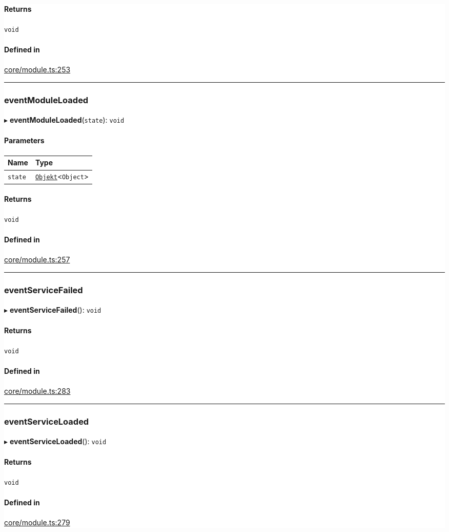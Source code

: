 #### Returns

`void`

#### Defined in

[core/module.ts:253](https://github.com/siposdani87/sui-js/blob/9aff0f0/src/core/module.ts#L253)

___

### eventModuleLoaded

▸ **eventModuleLoaded**(`state`): `void`

#### Parameters

| Name | Type |
| :------ | :------ |
| `state` | [`Objekt`](Objekt.md)\<`Object`\> |

#### Returns

`void`

#### Defined in

[core/module.ts:257](https://github.com/siposdani87/sui-js/blob/9aff0f0/src/core/module.ts#L257)

___

### eventServiceFailed

▸ **eventServiceFailed**(): `void`

#### Returns

`void`

#### Defined in

[core/module.ts:283](https://github.com/siposdani87/sui-js/blob/9aff0f0/src/core/module.ts#L283)

___

### eventServiceLoaded

▸ **eventServiceLoaded**(): `void`

#### Returns

`void`

#### Defined in

[core/module.ts:279](https://github.com/siposdani87/sui-js/blob/9aff0f0/src/core/module.ts#L279)
